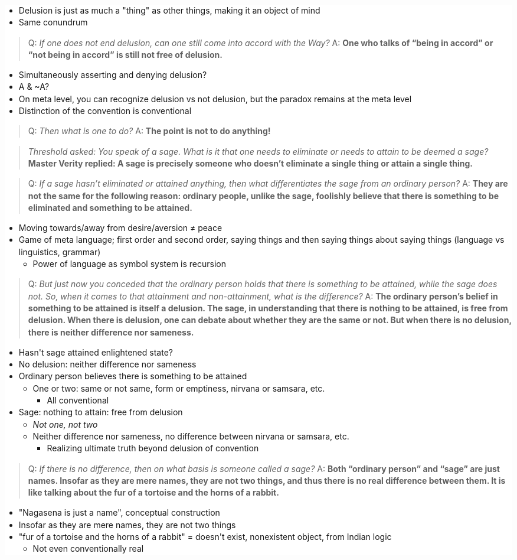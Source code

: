 - Delusion is just as much a "thing" as other things, making it an object of mind
- Same conundrum

> Q: *If one does not end delusion, can one still come into accord with the Way?* 
> A: **One who talks of “being in accord” or “not being in accord” is still not free of delusion.** 

- Simultaneously asserting and denying delusion? 
- A & ~A? 
- On meta level, you can recognize delusion vs not delusion, but the paradox remains at the meta level
- Distinction of the convention is conventional 

> Q: *Then what is one to do?* 
> A: **The point is not to do anything!** 


> *Threshold asked: You speak of a sage. What is it that one needs to eliminate or needs to attain to be deemed a sage?* 
> **Master Verity replied: A sage is precisely someone who doesn’t eliminate a single thing or attain a single thing.**

> Q: *If a sage hasn’t eliminated or attained anything, then what differentiates the sage from an ordinary person?*
> A: **They are not the same for the following reason: ordinary people, unlike the sage, foolishly believe that there is something to be eliminated and something to be attained.** 

- Moving towards/away from desire/aversion ≠ peace
- Game of meta language; first order and second order, saying things and then saying things about saying things (language vs linguistics, grammar)
	- Power of language as symbol system is recursion 

> Q: *But just now you conceded that the ordinary person holds that there is something to be attained, while the sage does not. So, when it comes to that attainment and non-attainment, what is the difference?* 
> A: **The ordinary person’s belief in something to be attained is itself a delusion. The sage, in understanding that there is nothing to be attained, is free from delusion. When there is delusion, one can debate about whether they are the same or not. But when there is no delusion, there is neither difference nor sameness.** 

- Hasn't sage attained enlightened state?
- No delusion: neither difference nor sameness
- Ordinary person believes there is something to be attained
	- One or two: same or not same, form or emptiness, nirvana or samsara, etc.
		- All conventional
- Sage: nothing to attain: free from delusion
	- *Not one, not two*
	- Neither difference nor sameness, no difference between nirvana or samsara, etc. 
		- Realizing ultimate truth beyond delusion of convention

> Q: *If there is no difference, then on what basis is someone called a sage?* 
> A: **Both “ordinary person” and “sage” are just names. Insofar as they are mere names, they are not two things, and thus there is no real difference between them. It is like talking about the fur of a tortoise and the horns of a rabbit.** 

- "Nagasena is just a name", conceptual construction
- Insofar as they are mere names, they are not two things 
- "fur of a tortoise and the horns of a rabbit" = doesn't exist, nonexistent object, from Indian logic
	- Not even conventionally real 
